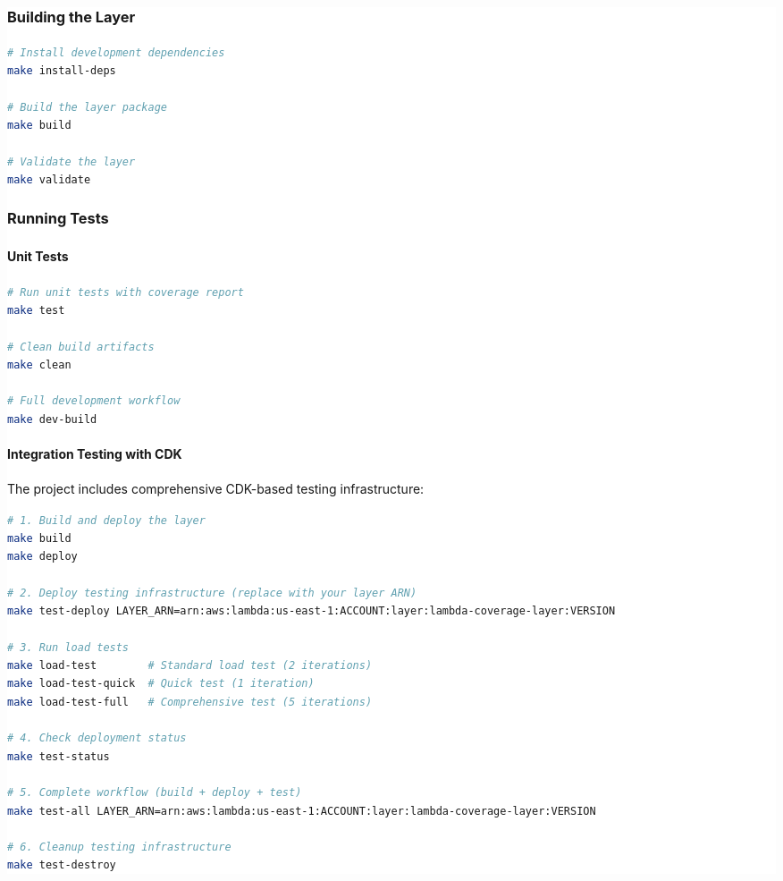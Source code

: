 ### Building the Layer

```bash
# Install development dependencies
make install-deps

# Build the layer package
make build

# Validate the layer
make validate
```

### Running Tests

#### Unit Tests
```bash
# Run unit tests with coverage report
make test

# Clean build artifacts
make clean

# Full development workflow
make dev-build
```

#### Integration Testing with CDK

The project includes comprehensive CDK-based testing infrastructure:

```bash
# 1. Build and deploy the layer
make build
make deploy

# 2. Deploy testing infrastructure (replace with your layer ARN)
make test-deploy LAYER_ARN=arn:aws:lambda:us-east-1:ACCOUNT:layer:lambda-coverage-layer:VERSION

# 3. Run load tests
make load-test        # Standard load test (2 iterations)
make load-test-quick  # Quick test (1 iteration)
make load-test-full   # Comprehensive test (5 iterations)

# 4. Check deployment status
make test-status

# 5. Complete workflow (build + deploy + test)
make test-all LAYER_ARN=arn:aws:lambda:us-east-1:ACCOUNT:layer:lambda-coverage-layer:VERSION

# 6. Cleanup testing infrastructure
make test-destroy
```
